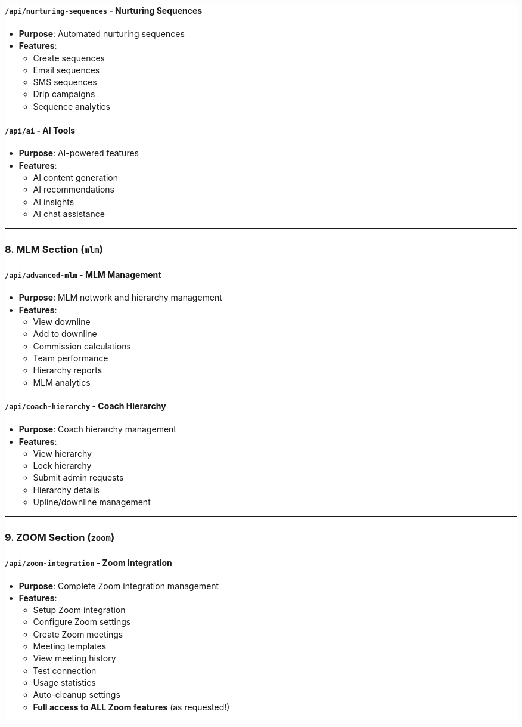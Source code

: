 #### **`/api/nurturing-sequences`** - Nurturing Sequences
- **Purpose**: Automated nurturing sequences
- **Features**:
  - Create sequences
  - Email sequences
  - SMS sequences
  - Drip campaigns
  - Sequence analytics

#### **`/api/ai`** - AI Tools
- **Purpose**: AI-powered features
- **Features**:
  - AI content generation
  - AI recommendations
  - AI insights
  - AI chat assistance

---

### **8. MLM Section** (`mlm`)

#### **`/api/advanced-mlm`** - MLM Management
- **Purpose**: MLM network and hierarchy management
- **Features**:
  - View downline
  - Add to downline
  - Commission calculations
  - Team performance
  - Hierarchy reports
  - MLM analytics

#### **`/api/coach-hierarchy`** - Coach Hierarchy
- **Purpose**: Coach hierarchy management
- **Features**:
  - View hierarchy
  - Lock hierarchy
  - Submit admin requests
  - Hierarchy details
  - Upline/downline management

---

### **9. ZOOM Section** (`zoom`)

#### **`/api/zoom-integration`** - Zoom Integration
- **Purpose**: Complete Zoom integration management
- **Features**:
  - Setup Zoom integration
  - Configure Zoom settings
  - Create Zoom meetings
  - Meeting templates
  - View meeting history
  - Test connection
  - Usage statistics
  - Auto-cleanup settings
  - **Full access to ALL Zoom features** (as requested!)

---